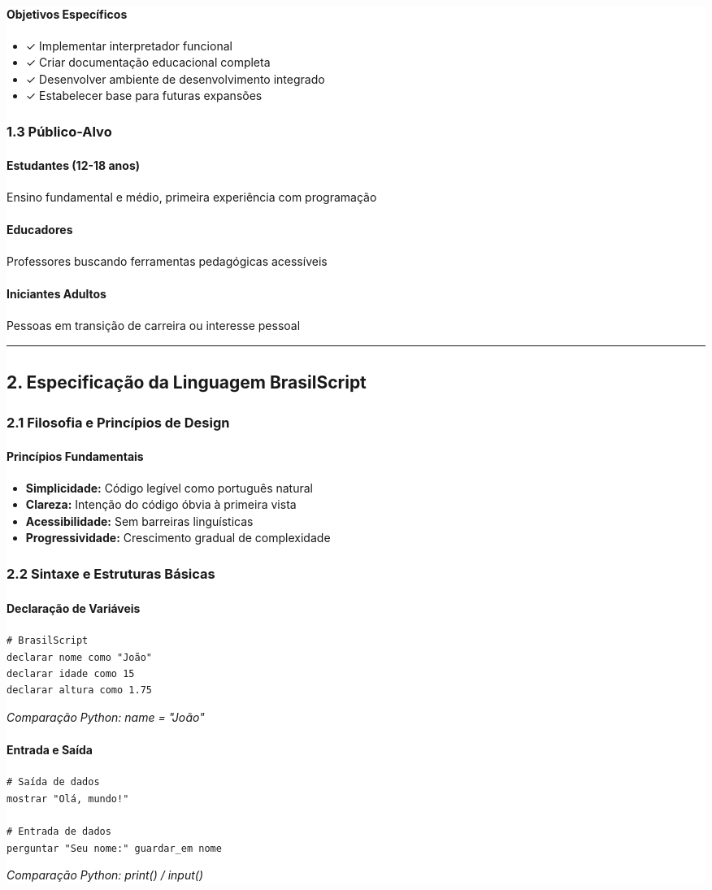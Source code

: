 #### Objetivos Específicos
- ✓ Implementar interpretador funcional
- ✓ Criar documentação educacional completa
- ✓ Desenvolver ambiente de desenvolvimento integrado
- ✓ Estabelecer base para futuras expansões

### 1.3 Público-Alvo

#### Estudantes (12-18 anos)
Ensino fundamental e médio, primeira experiência com programação

#### Educadores
Professores buscando ferramentas pedagógicas acessíveis

#### Iniciantes Adultos
Pessoas em transição de carreira ou interesse pessoal

---

## 2. Especificação da Linguagem BrasilScript

### 2.1 Filosofia e Princípios de Design

#### Princípios Fundamentais

- **Simplicidade:** Código legível como português natural
- **Clareza:** Intenção do código óbvia à primeira vista
- **Acessibilidade:** Sem barreiras linguísticas
- **Progressividade:** Crescimento gradual de complexidade

### 2.2 Sintaxe e Estruturas Básicas

#### Declaração de Variáveis

```brasilscript
# BrasilScript
declarar nome como "João"
declarar idade como 15
declarar altura como 1.75
```
*Comparação Python: name = "João"*

#### Entrada e Saída

```brasilscript
# Saída de dados
mostrar "Olá, mundo!"

# Entrada de dados
perguntar "Seu nome:" guardar_em nome
```
*Comparação Python: print() / input()*
